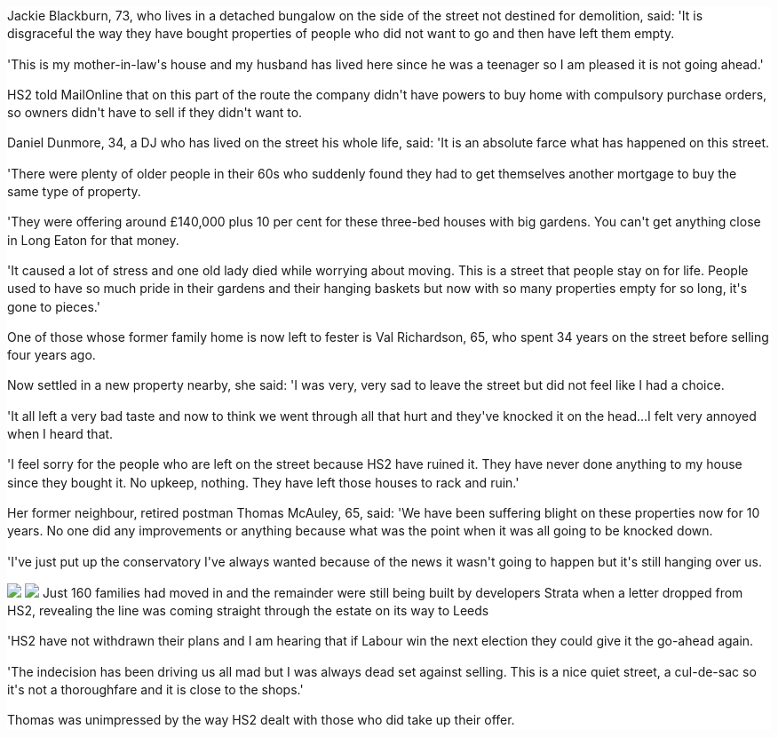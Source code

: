 Jackie Blackburn, 73, who lives in a detached bungalow on the side of the street not destined for demolition, said: 'It is disgraceful the way they have bought properties of people who did not want to go and then have left them empty.

'This is my mother-in-law's house and my husband has lived here since he was a teenager so I am pleased it is not going ahead.'

HS2 told MailOnline that on this part of the route the company didn't have powers to buy home with compulsory purchase orders, so owners didn't have to sell if they didn't want to.

Daniel Dunmore, 34, a DJ who has lived on the street his whole life, said: 'It is an absolute farce what has happened on this street.

'There were plenty of older people in their 60s who suddenly found they had to get themselves another mortgage to buy the same type of property.

'They were offering around £140,000 plus 10 per cent for these three-bed houses with big gardens. You can't get anything close in Long Eaton for that money.



'It caused a lot of stress and one old lady died while worrying about moving. This is a street that people stay on for life. People used to have so much pride in their gardens and their hanging baskets but now with so many properties empty for so long, it's gone to pieces.'

One of those whose former family home is now left to fester is Val Richardson, 65, who spent 34 years on the street before selling four years ago.

Now settled in a new property nearby, she said: 'I was very, very sad to leave the street but did not feel like I had a choice.







'It all left a very bad taste and now to think we went through all that hurt and they've knocked it on the head…I felt very annoyed when I heard that.

'I feel sorry for the people who are left on the street because HS2 have ruined it. They have never done anything to my house since they bought it. No upkeep, nothing. They have left those houses to rack and ruin.'

Her former neighbour, retired postman Thomas McAuley, 65, said: 'We have been suffering blight on these properties now for 10 years. No one did any improvements or anything because what was the point when it was all going to be knocked down.

'I've just put up the conservatory I've always wanted because of the news it wasn't going to happen but it's still hanging over us.

![](https://i.dailymail.co.uk/1s/2023/03/25/15/69074311-11858277-Just_160_families_had_moved_in_and_the_remainder_were_still_bein-a-2_1679759313672.jpg)   ![](https://i.dailymail.co.uk/1s/2023/03/25/15/69106457-11858277-image-a-3_1679759313680.jpg)        Just 160 families had moved in and the remainder were still being built by developers Strata when a letter dropped from HS2, revealing the line was coming straight through the estate on its way to Leeds



'HS2 have not withdrawn their plans and I am hearing that if Labour win the next election they could give it the go-ahead again.

'The indecision has been driving us all mad but I was always dead set against selling. This is a nice quiet street, a cul-de-sac so it's not a thoroughfare and it is close to the shops.'

Thomas was unimpressed by the way HS2 dealt with those who did take up their offer.
